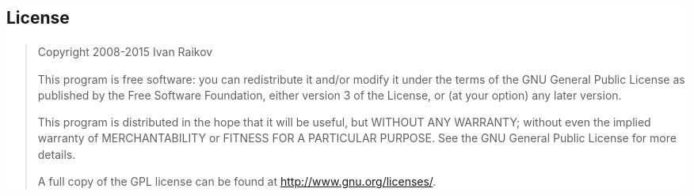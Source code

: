 ## License

>
> Copyright 2008-2015 Ivan Raikov
> 
> This program is free software: you can redistribute it and/or modify
> it under the terms of the GNU General Public License as published by
> the Free Software Foundation, either version 3 of the License, or (at
> your option) any later version.
> 
> This program is distributed in the hope that it will be useful, but
> WITHOUT ANY WARRANTY; without even the implied warranty of
> MERCHANTABILITY or FITNESS FOR A PARTICULAR PURPOSE.  See the GNU
> General Public License for more details.
> 
> A full copy of the GPL license can be found at
> <http://www.gnu.org/licenses/>.
>
